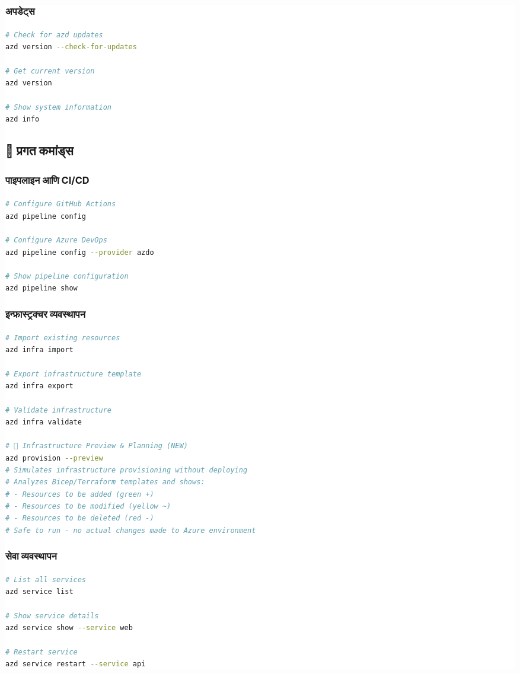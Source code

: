 ### अपडेट्स
```bash
# Check for azd updates
azd version --check-for-updates

# Get current version
azd version

# Show system information
azd info
```

## 🔧 प्रगत कमांड्स

### पाइपलाइन आणि CI/CD
```bash
# Configure GitHub Actions
azd pipeline config

# Configure Azure DevOps
azd pipeline config --provider azdo

# Show pipeline configuration
azd pipeline show
```

### इन्फ्रास्ट्रक्चर व्यवस्थापन
```bash
# Import existing resources
azd infra import

# Export infrastructure template
azd infra export

# Validate infrastructure
azd infra validate

# 🧪 Infrastructure Preview & Planning (NEW)
azd provision --preview
# Simulates infrastructure provisioning without deploying
# Analyzes Bicep/Terraform templates and shows:
# - Resources to be added (green +)
# - Resources to be modified (yellow ~) 
# - Resources to be deleted (red -)
# Safe to run - no actual changes made to Azure environment
```

### सेवा व्यवस्थापन
```bash
# List all services
azd service list

# Show service details
azd service show --service web

# Restart service
azd service restart --service api
```
